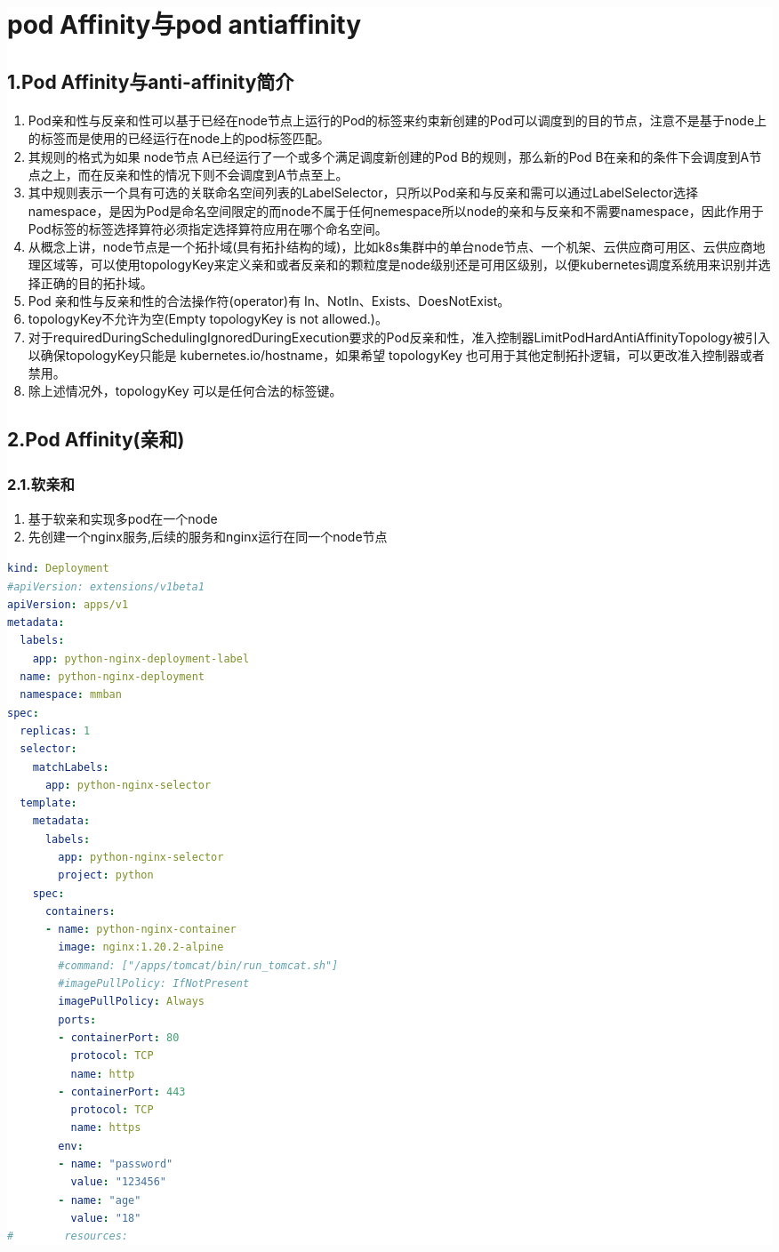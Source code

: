# pod Affinity与pod antiaffinity

## 1.Pod Affinity与anti-affinity简介

1. Pod亲和性与反亲和性可以基于已经在node节点上运行的Pod的标签来约束新创建的Pod可以调度到的目的节点，注意不是基于node上的标签而是使用的已经运行在node上的pod标签匹配。
2. 其规则的格式为如果 node节点 A已经运行了一个或多个满足调度新创建的Pod B的规则，那么新的Pod B在亲和的条件下会调度到A节点之上，而在反亲和性的情况下则不会调度到A节点至上。
3. 其中规则表示一个具有可选的关联命名空间列表的LabelSelector，只所以Pod亲和与反亲和需可以通过LabelSelector选择namespace，是因为Pod是命名空间限定的而node不属于任何nemespace所以node的亲和与反亲和不需要namespace，因此作用于Pod标签的标签选择算符必须指定选择算符应用在哪个命名空间。
4. 从概念上讲，node节点是一个拓扑域(具有拓扑结构的域)，比如k8s集群中的单台node节点、一个机架、云供应商可用区、云供应商地理区域等，可以使用topologyKey来定义亲和或者反亲和的颗粒度是node级别还是可用区级别，以便kubernetes调度系统用来识别并选择正确的目的拓扑域。
5. Pod 亲和性与反亲和性的合法操作符(operator)有 In、NotIn、Exists、DoesNotExist。
6. topologyKey不允许为空(Empty topologyKey is not allowed.)。
7. 对于requiredDuringSchedulingIgnoredDuringExecution要求的Pod反亲和性，准入控制器LimitPodHardAntiAffinityTopology被引入以确保topologyKey只能是 kubernetes.io/hostname，如果希望 topologyKey 也可用于其他定制拓扑逻辑，可以更改准入控制器或者禁用。
8. 除上述情况外，topologyKey 可以是任何合法的标签键。

## 2.Pod Affinity(亲和)

### 2.1.软亲和

1. 基于软亲和实现多pod在一个node
2. 先创建一个nginx服务,后续的服务和nginx运行在同一个node节点

~~~yaml
kind: Deployment
#apiVersion: extensions/v1beta1
apiVersion: apps/v1
metadata:
  labels:
    app: python-nginx-deployment-label
  name: python-nginx-deployment
  namespace: mmban
spec:
  replicas: 1
  selector:
    matchLabels:
      app: python-nginx-selector
  template:
    metadata:
      labels:
        app: python-nginx-selector
        project: python
    spec:
      containers:
      - name: python-nginx-container
        image: nginx:1.20.2-alpine
        #command: ["/apps/tomcat/bin/run_tomcat.sh"]
        #imagePullPolicy: IfNotPresent
        imagePullPolicy: Always
        ports:
        - containerPort: 80
          protocol: TCP
          name: http
        - containerPort: 443
          protocol: TCP
          name: https
        env:
        - name: "password"
          value: "123456"
        - name: "age"
          value: "18"
#        resources:
~~~
